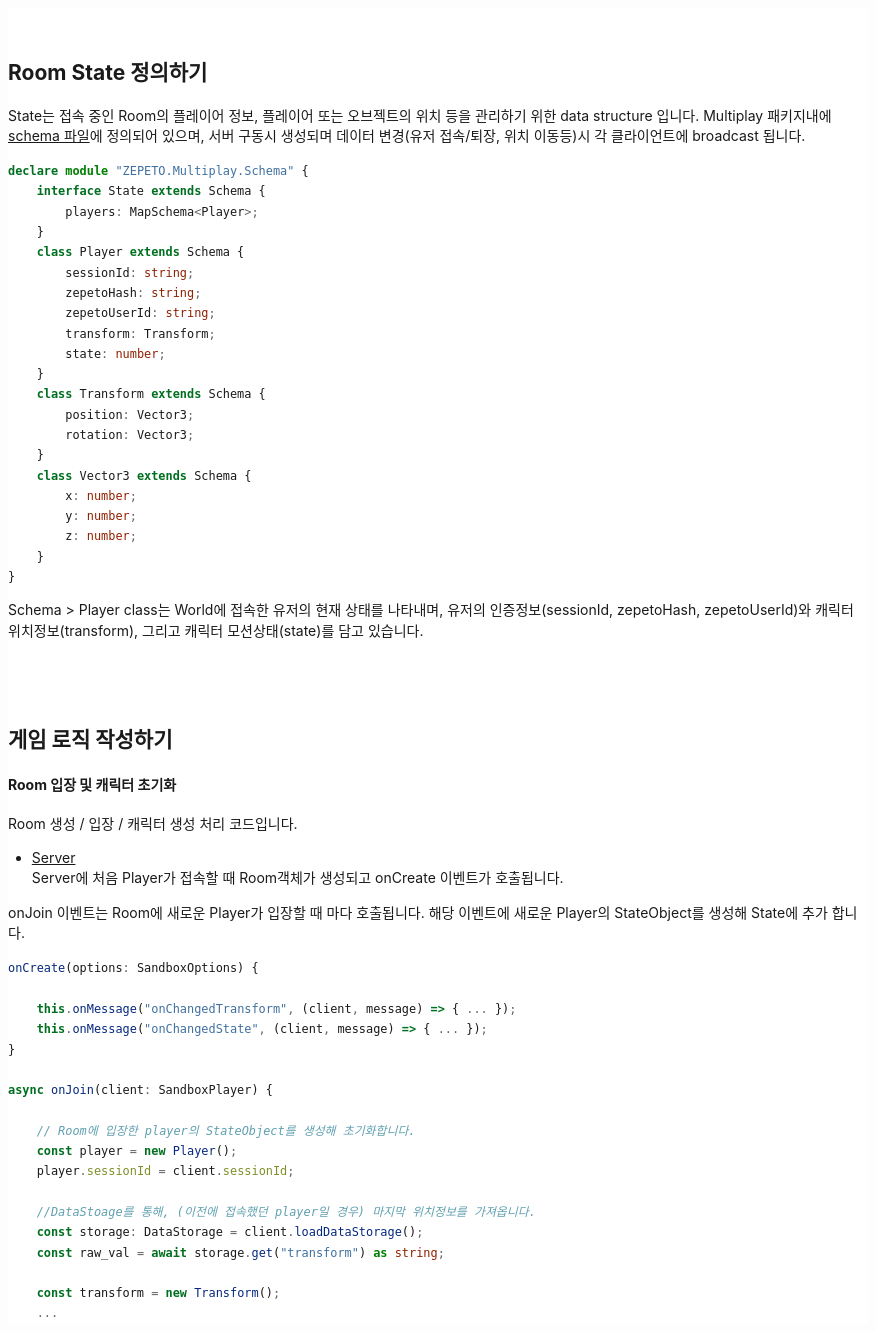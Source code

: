 
<br/>

## Room State 정의하기
State는 접속 중인 Room의 플레이어 정보, 플레이어 또는 오브젝트의 위치 등을 관리하기 위한 data structure 입니다. 
Multiplay 패키지내에 [schema 파일](https://github.com/naverz/zepeto-multiplay-example/blob/main/Assets/World.multiplay/schemas.json)에 정의되어 있으며, 서버 구동시 생성되며 데이터 변경(유저 접속/퇴장, 위치 이동등)시 각 클라이언트에 broadcast 됩니다. 

```typescript
declare module "ZEPETO.Multiplay.Schema" {
    interface State extends Schema {
        players: MapSchema<Player>;
    }
    class Player extends Schema {
        sessionId: string;
        zepetoHash: string;
        zepetoUserId: string;
        transform: Transform;
        state: number;
    }
    class Transform extends Schema {
        position: Vector3;
        rotation: Vector3;
    }
    class Vector3 extends Schema {
        x: number;
        y: number;
        z: number;
    }
}
```
Schema > Player class는 World에 접속한 유저의 현재 상태를 나타내며, 유저의 인증정보(sessionId, zepetoHash, zepetoUserId)와 캐릭터 위치정보(transform), 그리고 캐릭터 모션상태(state)를 담고 있습니다.

<br/><br/>

## 게임 로직 작성하기
#### Room 입장 및 캐릭터 초기화
Room 생성 / 입장 / 캐릭터 생성 처리 코드입니다.

- [Server](https://github.com/naverz/zepeto-multiplay-example/blob/77128679e86dcee15816b060b9809033dc2a8bc0/Assets/World.multiplay/index.ts#L11)<br/>
Server에 처음 Player가 접속할 때 Room객체가 생성되고 onCreate 이벤트가 호출됩니다. 

onJoin 이벤트는 Room에 새로운 Player가 입장할 때 마다 호출됩니다. 해당 이벤트에 새로운 Player의 StateObject를 생성해 State에 추가 합니다. 

```typescript
onCreate(options: SandboxOptions) {

    this.onMessage("onChangedTransform", (client, message) => { ... });	
	this.onMessage("onChangedState", (client, message) => { ... });
}

async onJoin(client: SandboxPlayer) {

    // Room에 입장한 player의 StateObject를 생성해 초기화합니다.
    const player = new Player();
    player.sessionId = client.sessionId;

    //DataStoage를 통해, (이전에 접속했던 player일 경우) 마지막 위치정보를 가져옵니다.
    const storage: DataStorage = client.loadDataStorage();
    const raw_val = await storage.get("transform") as string;

    const transform = new Transform();
    ...
```